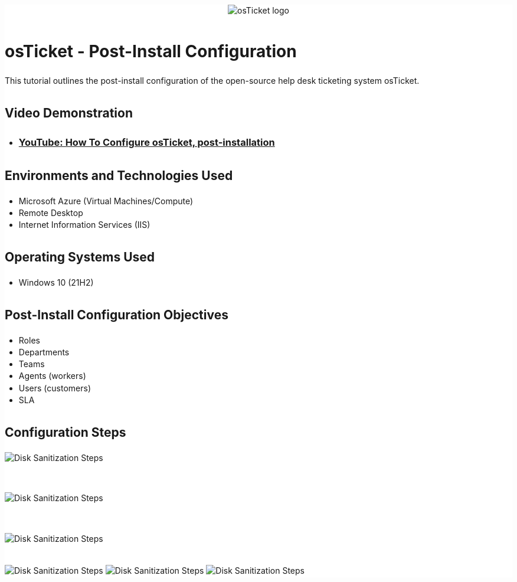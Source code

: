<p align="center">
<img src="https://i.imgur.com/Clzj7Xs.png" alt="osTicket logo"/>
</p>

<h1>osTicket - Post-Install Configuration</h1>
This tutorial outlines the post-install configuration of the open-source help desk ticketing system osTicket.<br />


<h2>Video Demonstration</h2>

- ### [YouTube: How To Configure osTicket, post-installation](https://www.youtube.com)

<h2>Environments and Technologies Used</h2>

- Microsoft Azure (Virtual Machines/Compute)
- Remote Desktop
- Internet Information Services (IIS)

<h2>Operating Systems Used </h2>

- Windows 10</b> (21H2)

<h2>Post-Install Configuration Objectives</h2>

- Roles
- Departments
- Teams
- Agents (workers)
- Users (customers)
- SLA

<h2>Configuration Steps</h2>

<p>
<img src="https://i.imgur.com/QtMHvEP.png" height="80%" width="80%" alt="Disk Sanitization Steps"/>
</p>
<p>
</p>
<br />

<p>
<img src="https://i.imgur.com/9QrQ9iJ.png" height="80%" width="80%" alt="Disk Sanitization Steps"/>
</p>
<p>

</p>
<br />

<p>
<img src="https://i.imgur.com/0HmP9C8.png" height="80%" width="80%" alt="Disk Sanitization Steps"/>
</p>
<p>

</p>
<br />
<img src="https://i.imgur.com/USTvQkE.png" height="80%" width="80%" alt="Disk Sanitization Steps"/>
<img src="https://i.imgur.com/WIfoATg.png" height="80%" width="80%" alt="Disk Sanitization Steps"/>
<img src="https://i.imgur.com/325f6d3.png" height="80%" width="80%" alt="Disk Sanitization Steps"/>
